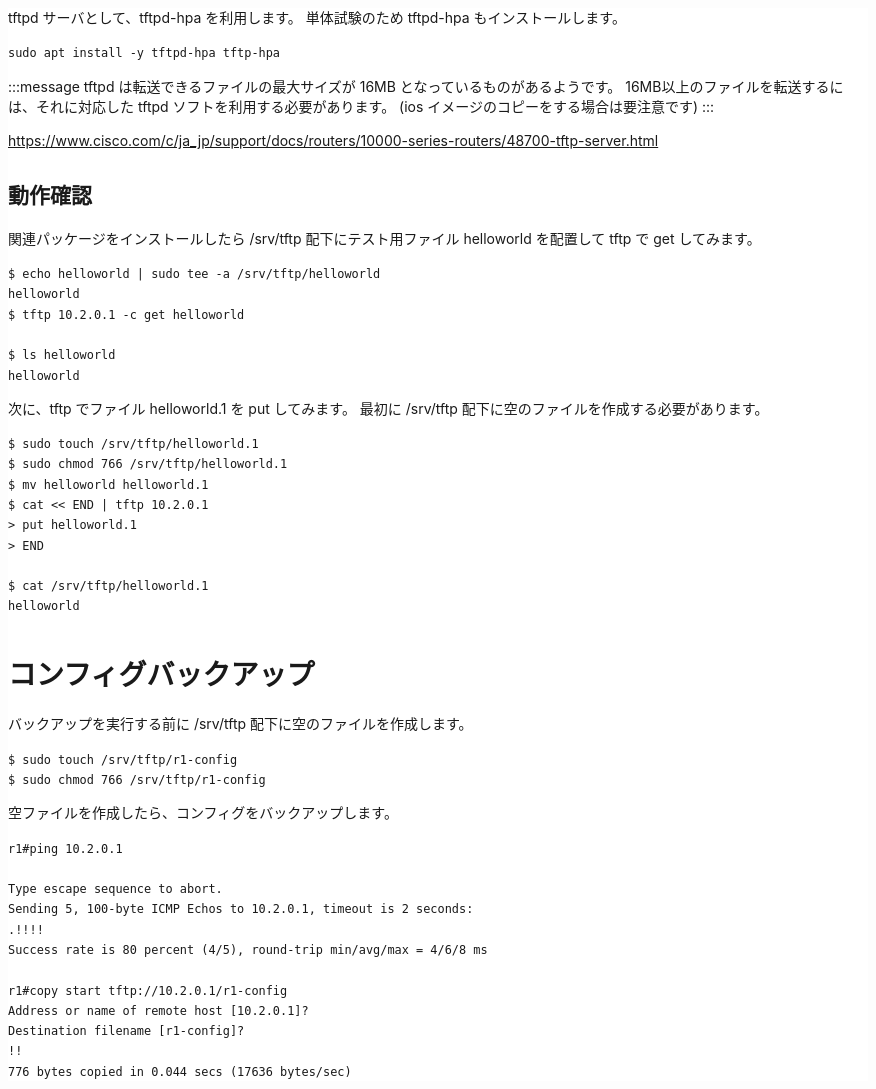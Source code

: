 tftpd サーバとして、tftpd-hpa を利用します。
単体試験のため tftpd-hpa もインストールします。
```
sudo apt install -y tftpd-hpa tftp-hpa
```

:::message
tftpd は転送できるファイルの最大サイズが 16MB となっているものがあるようです。
16MB以上のファイルを転送するには、それに対応した tftpd ソフトを利用する必要があります。
(ios イメージのコピーをする場合は要注意です)
:::

https://www.cisco.com/c/ja_jp/support/docs/routers/10000-series-routers/48700-tftp-server.html

## 動作確認

関連パッケージをインストールしたら /srv/tftp 配下にテスト用ファイル helloworld を配置して tftp で get してみます。

```
$ echo helloworld | sudo tee -a /srv/tftp/helloworld
helloworld
$ tftp 10.2.0.1 -c get helloworld

$ ls helloworld
helloworld
```

次に、tftp でファイル helloworld.1 を put してみます。
最初に /srv/tftp 配下に空のファイルを作成する必要があります。

```
$ sudo touch /srv/tftp/helloworld.1
$ sudo chmod 766 /srv/tftp/helloworld.1
$ mv helloworld helloworld.1
$ cat << END | tftp 10.2.0.1
> put helloworld.1
> END

$ cat /srv/tftp/helloworld.1
helloworld
```

# コンフィグバックアップ

バックアップを実行する前に /srv/tftp 配下に空のファイルを作成します。

```
$ sudo touch /srv/tftp/r1-config
$ sudo chmod 766 /srv/tftp/r1-config
```

空ファイルを作成したら、コンフィグをバックアップします。

```
r1#ping 10.2.0.1

Type escape sequence to abort.
Sending 5, 100-byte ICMP Echos to 10.2.0.1, timeout is 2 seconds:
.!!!!
Success rate is 80 percent (4/5), round-trip min/avg/max = 4/6/8 ms

r1#copy start tftp://10.2.0.1/r1-config
Address or name of remote host [10.2.0.1]?
Destination filename [r1-config]?
!!
776 bytes copied in 0.044 secs (17636 bytes/sec)
```
